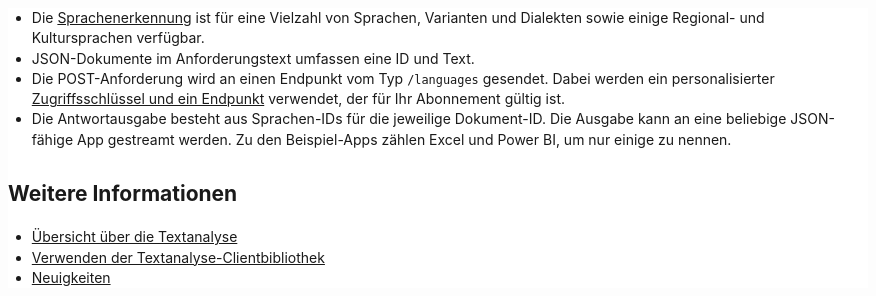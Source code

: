 + Die [Sprachenerkennung](https://westus2.dev.cognitive.microsoft.com/docs/services/TextAnalytics-v3-0/operations/Languages) ist für eine Vielzahl von Sprachen, Varianten und Dialekten sowie einige Regional- und Kultursprachen verfügbar.
+ JSON-Dokumente im Anforderungstext umfassen eine ID und Text.
+ Die POST-Anforderung wird an einen Endpunkt vom Typ `/languages` gesendet. Dabei werden ein personalisierter [Zugriffsschlüssel und ein Endpunkt](../../cognitive-services-apis-create-account.md#get-the-keys-for-your-resource) verwendet, der für Ihr Abonnement gültig ist.
+ Die Antwortausgabe besteht aus Sprachen-IDs für die jeweilige Dokument-ID. Die Ausgabe kann an eine beliebige JSON-fähige App gestreamt werden. Zu den Beispiel-Apps zählen Excel und Power BI, um nur einige zu nennen.

## <a name="see-also"></a>Weitere Informationen

* [Übersicht über die Textanalyse](../overview.md)
* [Verwenden der Textanalyse-Clientbibliothek](../quickstarts/text-analytics-sdk.md)
* [Neuigkeiten](../whats-new.md)
